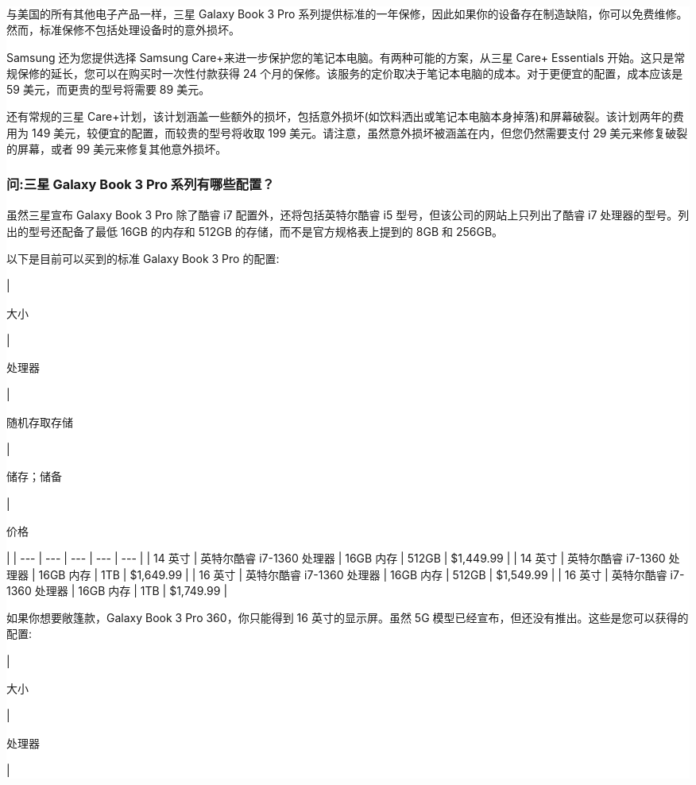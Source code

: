 与美国的所有其他电子产品一样，三星 Galaxy Book 3 Pro 系列提供标准的一年保修，因此如果你的设备存在制造缺陷，你可以免费维修。然而，标准保修不包括处理设备时的意外损坏。

Samsung 还为您提供选择 Samsung Care+来进一步保护您的笔记本电脑。有两种可能的方案，从三星 Care+ Essentials 开始。这只是常规保修的延长，您可以在购买时一次性付款获得 24 个月的保修。该服务的定价取决于笔记本电脑的成本。对于更便宜的配置，成本应该是 59 美元，而更贵的型号将需要 89 美元。

还有常规的三星 Care+计划，该计划涵盖一些额外的损坏，包括意外损坏(如饮料洒出或笔记本电脑本身掉落)和屏幕破裂。该计划两年的费用为 149 美元，较便宜的配置，而较贵的型号将收取 199 美元。请注意，虽然意外损坏被涵盖在内，但您仍然需要支付 29 美元来修复破裂的屏幕，或者 99 美元来修复其他意外损坏。

### 问:三星 Galaxy Book 3 Pro 系列有哪些配置？

虽然三星宣布 Galaxy Book 3 Pro 除了酷睿 i7 配置外，还将包括英特尔酷睿 i5 型号，但该公司的网站上只列出了酷睿 i7 处理器的型号。列出的型号还配备了最低 16GB 的内存和 512GB 的存储，而不是官方规格表上提到的 8GB 和 256GB。

以下是目前可以买到的标准 Galaxy Book 3 Pro 的配置:

| 

大小

 | 

处理器

 | 

随机存取存储

 | 

储存；储备

 | 

价格

 |
| --- | --- | --- | --- | --- |
| 14 英寸 | 英特尔酷睿 i7-1360 处理器 | 16GB 内存 | 512GB | $1,449.99 |
| 14 英寸 | 英特尔酷睿 i7-1360 处理器 | 16GB 内存 | 1TB | $1,649.99 |
| 16 英寸 | 英特尔酷睿 i7-1360 处理器 | 16GB 内存 | 512GB | $1,549.99 |
| 16 英寸 | 英特尔酷睿 i7-1360 处理器 | 16GB 内存 | 1TB | $1,749.99 |

如果你想要敞篷款，Galaxy Book 3 Pro 360，你只能得到 16 英寸的显示屏。虽然 5G 模型已经宣布，但还没有推出。这些是您可以获得的配置:

| 

大小

 | 

处理器

 | 
